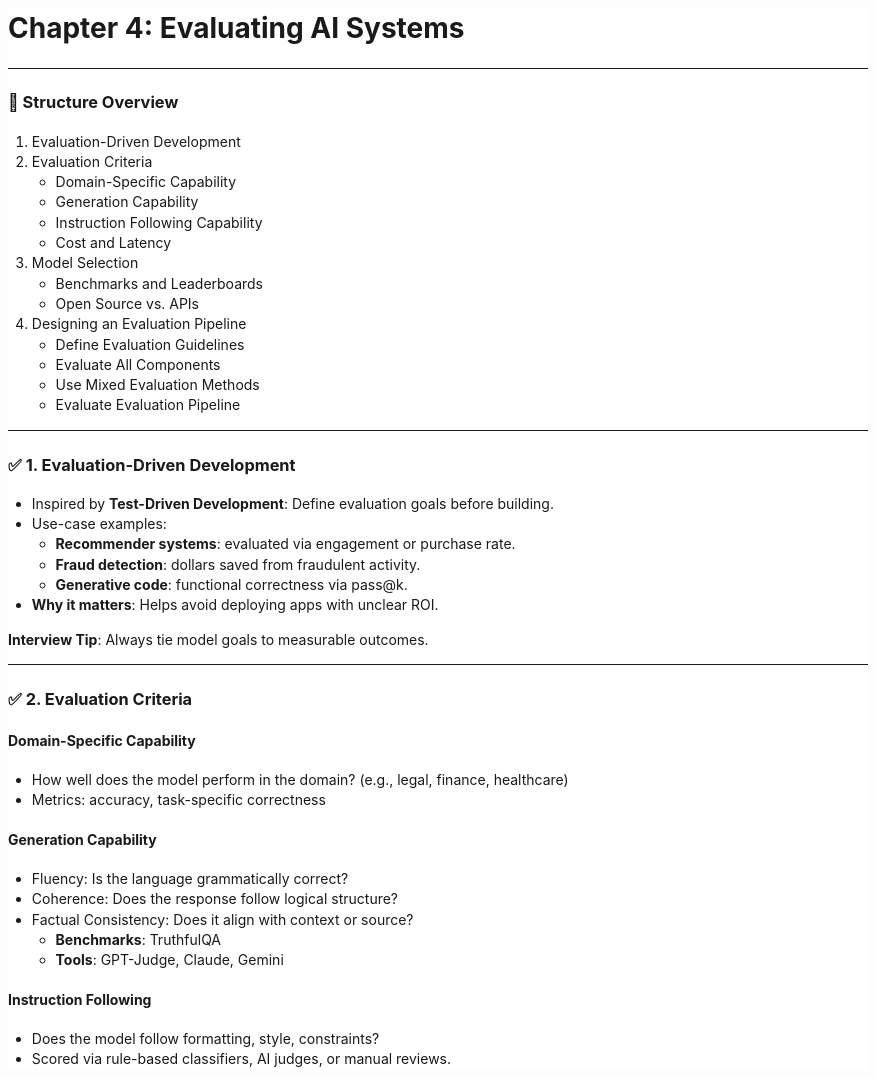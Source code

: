 # Chapter 4: Evaluating AI Systems 

---

### 📖 Structure Overview

1. Evaluation-Driven Development  
2. Evaluation Criteria  
   - Domain-Specific Capability  
   - Generation Capability  
   - Instruction Following Capability  
   - Cost and Latency  
3. Model Selection  
   - Benchmarks and Leaderboards  
   - Open Source vs. APIs  
4. Designing an Evaluation Pipeline  
   - Define Evaluation Guidelines  
   - Evaluate All Components  
   - Use Mixed Evaluation Methods  
   - Evaluate Evaluation Pipeline

---

### ✅ 1. Evaluation-Driven Development

- Inspired by **Test-Driven Development**: Define evaluation goals before building.
- Use-case examples:
  - **Recommender systems**: evaluated via engagement or purchase rate.
  - **Fraud detection**: dollars saved from fraudulent activity.
  - **Generative code**: functional correctness via pass@k.
- **Why it matters**: Helps avoid deploying apps with unclear ROI.

**Interview Tip**: Always tie model goals to measurable outcomes.

---

### ✅ 2. Evaluation Criteria

#### Domain-Specific Capability
- How well does the model perform in the domain? (e.g., legal, finance, healthcare)
- Metrics: accuracy, task-specific correctness

#### Generation Capability
- Fluency: Is the language grammatically correct?
- Coherence: Does the response follow logical structure?
- Factual Consistency: Does it align with context or source?
  - **Benchmarks**: TruthfulQA
  - **Tools**: GPT-Judge, Claude, Gemini

#### Instruction Following
- Does the model follow formatting, style, constraints?
- Scored via rule-based classifiers, AI judges, or manual reviews.
